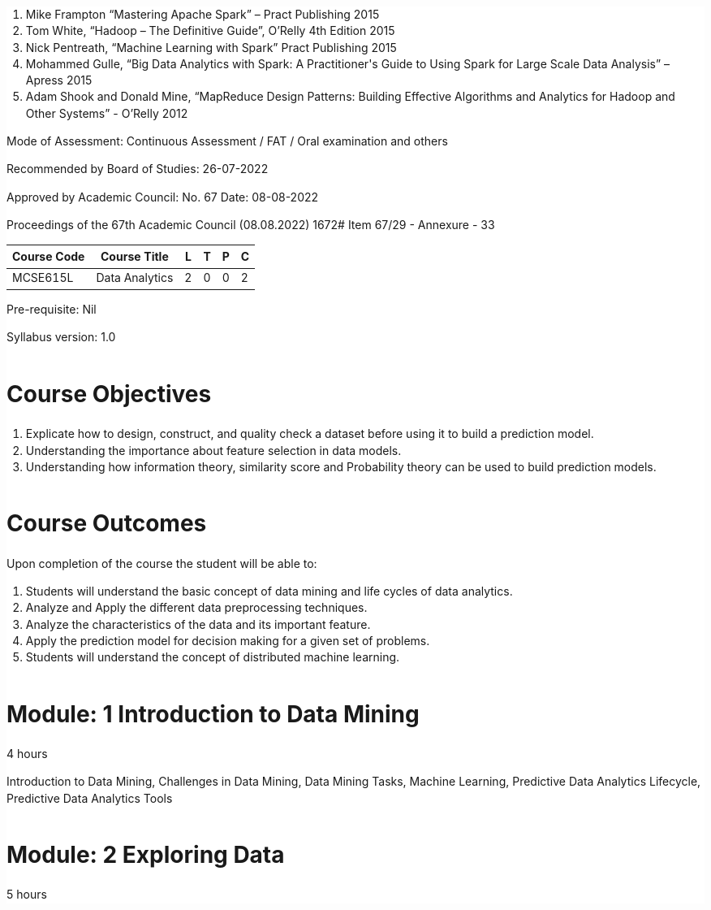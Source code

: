 1. Mike Frampton “Mastering Apache Spark” – Pract Publishing 2015
2. Tom White, “Hadoop – The Definitive Guide”, O’Relly 4th Edition 2015
3. Nick Pentreath, “Machine Learning with Spark” Pract Publishing 2015
4. Mohammed Gulle, “Big Data Analytics with Spark: A Practitioner's Guide to Using Spark for Large Scale Data Analysis” – Apress 2015
5. Adam Shook and Donald Mine, “MapReduce Design Patterns: Building Effective Algorithms and Analytics for Hadoop and Other Systems” - O’Relly 2012

Mode of Assessment: Continuous Assessment / FAT / Oral examination and others

Recommended by Board of Studies: 26-07-2022

Approved by Academic Council: No. 67 Date: 08-08-2022

Proceedings of the 67th Academic Council (08.08.2022) 1672# Item 67/29 - Annexure - 33

|Course Code|Course Title|L|T|P|C|
|---|---|---|---|---|---|
|MCSE615L|Data Analytics|2|0|0|2|

Pre-requisite: Nil

Syllabus version: 1.0

# Course Objectives

1. Explicate how to design, construct, and quality check a dataset before using it to build a prediction model.
2. Understanding the importance about feature selection in data models.
3. Understanding how information theory, similarity score and Probability theory can be used to build prediction models.

# Course Outcomes

Upon completion of the course the student will be able to:

1. Students will understand the basic concept of data mining and life cycles of data analytics.
2. Analyze and Apply the different data preprocessing techniques.
3. Analyze the characteristics of the data and its important feature.
4. Apply the prediction model for decision making for a given set of problems.
5. Students will understand the concept of distributed machine learning.

# Module: 1 Introduction to Data Mining

4 hours

Introduction to Data Mining, Challenges in Data Mining, Data Mining Tasks, Machine Learning, Predictive Data Analytics Lifecycle, Predictive Data Analytics Tools

# Module: 2 Exploring Data

5 hours
